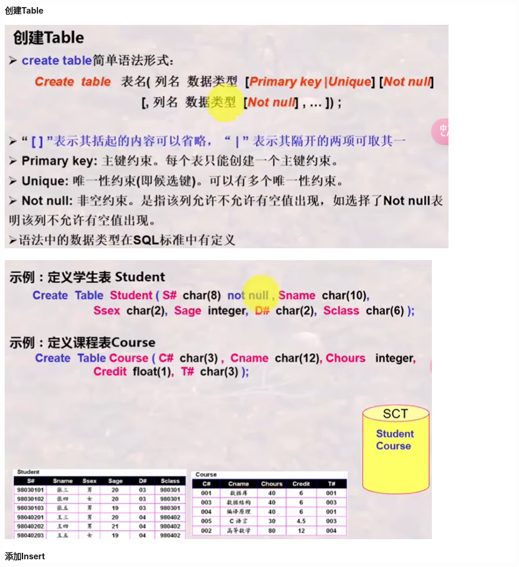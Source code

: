 **创建Table**

![image-20250118143758468](./pic/image-20250118143758468.png)

![image-20250118144022248](./pic/image-20250118144022248.png)

**添加Insert**
